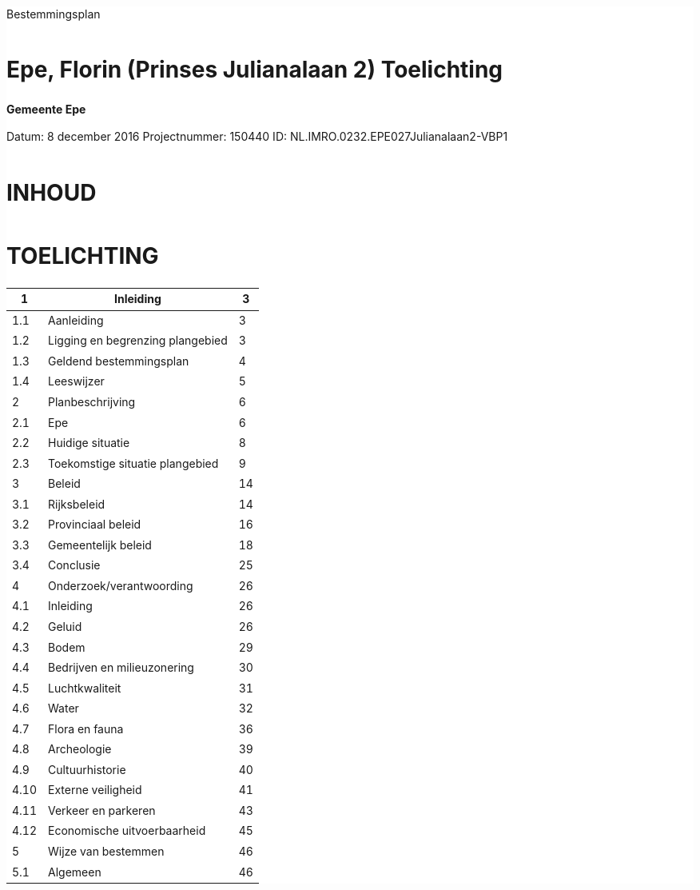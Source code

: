 Bestemmingsplan

# **Epe, Florin (Prinses Julianalaan 2) Toelichting**

**Gemeente Epe**

Datum: 8 december 2016 Projectnummer: 150440 ID: NL.IMRO.0232.EPE027Julianalaan2-VBP1

# **INHOUD**

# **TOELICHTING**

| 1    | Inleiding                        | 3  |
|------|----------------------------------|----|
| 1.1  | Aanleiding                       | 3  |
| 1.2  | Ligging en begrenzing plangebied | 3  |
| 1.3  | Geldend bestemmingsplan          | 4  |
| 1.4  | Leeswijzer                       | 5  |
| 2    | Planbeschrijving                 | 6  |
| 2.1  | Epe                              | 6  |
| 2.2  | Huidige situatie                 | 8  |
| 2.3  | Toekomstige situatie plangebied  | 9  |
| 3    | Beleid                           | 14 |
| 3.1  | Rijksbeleid                      | 14 |
| 3.2  | Provinciaal beleid               | 16 |
| 3.3  | Gemeentelijk beleid              | 18 |
| 3.4  | Conclusie                        | 25 |
| 4    | Onderzoek/verantwoording         | 26 |
| 4.1  | Inleiding                        | 26 |
| 4.2  | Geluid                           | 26 |
| 4.3  | Bodem                            | 29 |
| 4.4  | Bedrijven en milieuzonering      | 30 |
| 4.5  | Luchtkwaliteit                   | 31 |
| 4.6  | Water                            | 32 |
| 4.7  | Flora en fauna                   | 36 |
| 4.8  | Archeologie                      | 39 |
| 4.9  | Cultuurhistorie                  | 40 |
| 4.10 | Externe veiligheid               | 41 |
| 4.11 | Verkeer en parkeren              | 43 |
| 4.12 | Economische uitvoerbaarheid      | 45 |
| 5    | Wijze van bestemmen              | 46 |
| 5.1  | Algemeen                         | 46 |
